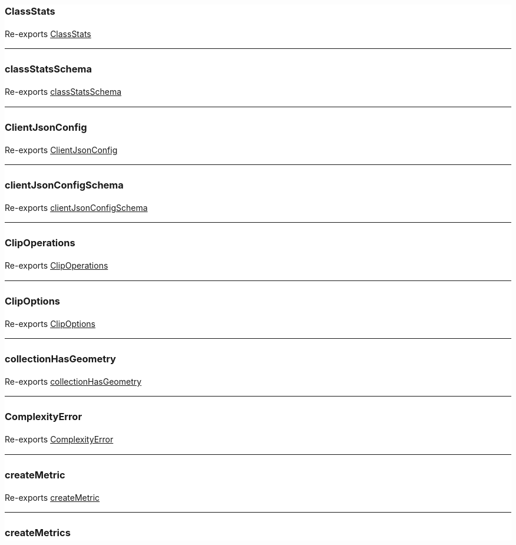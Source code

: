 
### ClassStats

Re-exports [ClassStats](../geoprocessing/type-aliases/ClassStats.md)

---

### classStatsSchema

Re-exports [classStatsSchema](../geoprocessing/variables/classStatsSchema.md)

---

### ClientJsonConfig

Re-exports [ClientJsonConfig](../geoprocessing/type-aliases/ClientJsonConfig.md)

---

### clientJsonConfigSchema

Re-exports [clientJsonConfigSchema](../geoprocessing/variables/clientJsonConfigSchema.md)

---

### ClipOperations

Re-exports [ClipOperations](../geoprocessing/type-aliases/ClipOperations.md)

---

### ClipOptions

Re-exports [ClipOptions](../geoprocessing/interfaces/ClipOptions.md)

---

### collectionHasGeometry

Re-exports [collectionHasGeometry](../geoprocessing/functions/collectionHasGeometry.md)

---

### ComplexityError

Re-exports [ComplexityError](../geoprocessing/classes/ComplexityError.md)

---

### createMetric

Re-exports [createMetric](../geoprocessing/functions/createMetric.md)

---

### createMetrics
